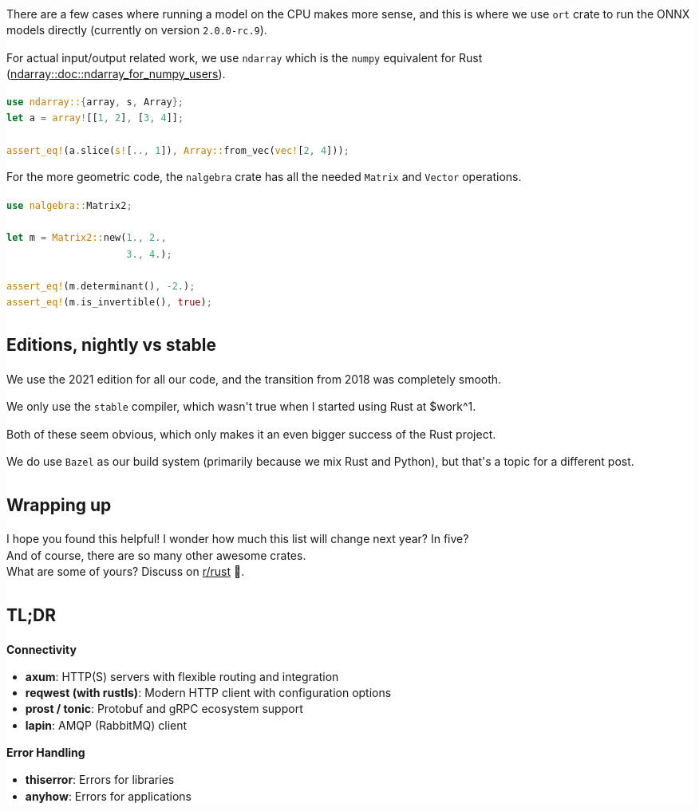 There are a few cases where running a model on the CPU makes more sense, and this is where we use `ort` crate to run the ONNX models directly (currently on version `2.0.0-rc.9`).

For actual input/output related work, we use `ndarray` which is the `numpy` equivalent for Rust ([ndarray::doc::ndarray_for_numpy_users](https://docs.rs/ndarray/latest/ndarray/doc/ndarray_for_numpy_users/index.html)).

```rust
use ndarray::{array, s, Array};
let a = array![[1, 2], [3, 4]];

assert_eq!(a.slice(s![.., 1]), Array::from_vec(vec![2, 4]));
```

For the more geometric code, the `nalgebra` crate has all the needed `Matrix` and `Vector` operations.

```rust
use nalgebra::Matrix2;

let m = Matrix2::new(1., 2.,
                     3., 4.);

assert_eq!(m.determinant(), -2.);
assert_eq!(m.is_invertible(), true);
```

## Editions, nightly vs stable

We use the 2021 edition for all our code, and the transition from 2018 was completely smooth.

We only use the `stable` compiler, which wasn't true when I started using Rust at $work^1.

Both of these seem obvious, which only makes it an even bigger success of the Rust project.

We do use `Bazel` as our build system (primarily because we mix Rust and Python), but that's a topic for a different post.

## Wrapping up

I hope you found this helpful! I wonder how much this list will change next year? In five? \
And of course, there are so many other awesome crates. \
What are some of yours? Discuss on [r/rust](https://www.reddit.com/r/rust/comments/1hafdai/state_of_the_crates_2025/) 🦀.

## TL;DR

**Connectivity**  
- **axum**: HTTP(S) servers with flexible routing and integration  
- **reqwest (with rustls)**: Modern HTTP client with configuration options  
- **prost / tonic**: Protobuf and gRPC ecosystem support  
- **lapin**: AMQP (RabbitMQ) client

**Error Handling**  
- **thiserror**: Errors for libraries  
- **anyhow**: Errors for applications
